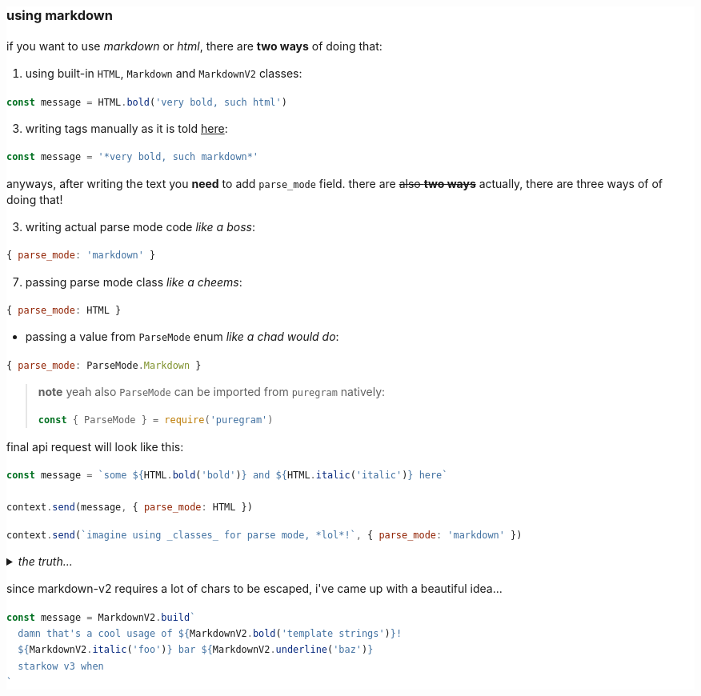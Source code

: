 ### using markdown

if you want to use _markdown_ or _html_, there are **two ways** of doing that:

1. using built-in `HTML`, `Markdown` and `MarkdownV2` classes:

```js
const message = HTML.bold('very bold, such html')
```

3. writing tags manually as it is told [here][formatting-options]:

```js
const message = '*very bold, such markdown*'
```

[formatting-options]: https://core.telegram.org/bots/api#formatting-options

anyways, after writing the text you **need** to add `parse_mode` field. there are ~~also **two ways**~~ actually, there are three ways of of doing that!

3. writing actual parse mode code _like a boss_:

```js
{ parse_mode: 'markdown' }
```

7. passing parse mode class _like a cheems_:

```js
{ parse_mode: HTML }
```

- passing a value from `ParseMode` enum _like a chad would do_:

```js
{ parse_mode: ParseMode.Markdown }
```

> **note**
> yeah also `ParseMode` can be imported from `puregram` natively:
> ```js
> const { ParseMode } = require('puregram')
> ```

final api request will look like this:

```js
const message = `some ${HTML.bold('bold')} and ${HTML.italic('italic')} here`

context.send(message, { parse_mode: HTML })
```

```js
context.send(`imagine using _classes_ for parse mode, *lol*!`, { parse_mode: 'markdown' })
```

<details><summary><i>the truth...</i></summary></details>

since markdown-v2 requires a lot of chars to be escaped, i've came up with a beautiful idea...

```js
const message = MarkdownV2.build`
  damn that's a cool usage of ${MarkdownV2.bold('template strings')}!
  ${MarkdownV2.italic('foo')} bar ${MarkdownV2.underline('baz')}
  starkow v3 when
`
```


[telegram]: https://t.me
[telegram/bots]: https://core.telegram.org/bots
[examples]: https://github.com/nitreojs/puregram/tree/lord/docs/examples
[telegram/bots/botfather]: https://core.telegram.org/bots#6-botfather
[botfather]: https://t.me/botfather
[getting-updates]: https://core.telegram.org/bots/api#getting-updates
[getUpdates]: https://core.telegram.org/bots/api#getupdates
[setWebhook]: https://core.telegram.org/bots/api#setwebhook
[webhook-examples]: https://github.com/nitreojs/puregram/tree/lord/docs/examples/webhook
[markdown]: https://github.com/nitreojs/puregram/tree/lord/docs/examples/markdown
[keyboards]: https://github.com/nitreojs/puregram/tree/lord/docs/examples/keyboards
[contexts]: https://github.com/nitreojs/puregram/tree/lord/packages/puregram/src/contexts
[extra-events]: https://github.com/nitreojs/puregram/blob/lord/docs/supported-events.md#extra-events
[typescript-type-predicates]: https://www.typescriptlang.org/docs/handbook/advanced-types.html#using-type-predicates
[pureforum]: https://forum.puregram.cool
[@hear]: https://github.puregram.cool/hear
[@scenes]: https://github.puregram.cool/scenes
[@session]: https://github.puregram.cool/session
[@utils]: https://github.puregram.cool/utils
[@prompt]: https://github.puregram.cool/prompt
[@callback-data]: https://github.puregram.cool/callback-data
[@markup]: https://github.puregram.cool/markup
[@media-cacher]: https://github.puregram.cool/media-cacher
[nestjs-puregram]: https://github.com/ItzNeviKat/nestjs-puregram
[negezor]: https://github.com/negezor
[negezor/vk-io]: https://github.com/negezor/vk-io
